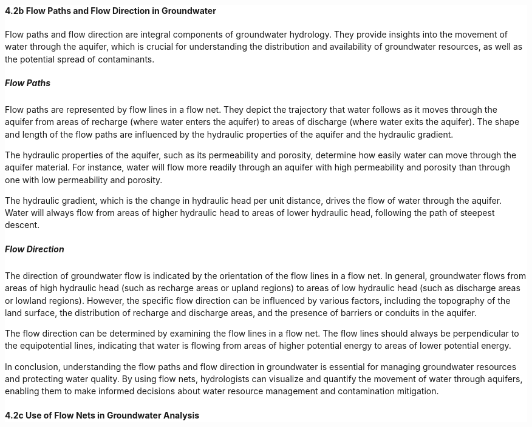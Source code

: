 

#### 4.2b Flow Paths and Flow Direction in Groundwater



Flow paths and flow direction are integral components of groundwater hydrology. They provide insights into the movement of water through the aquifer, which is crucial for understanding the distribution and availability of groundwater resources, as well as the potential spread of contaminants.



##### Flow Paths



Flow paths are represented by flow lines in a flow net. They depict the trajectory that water follows as it moves through the aquifer from areas of recharge (where water enters the aquifer) to areas of discharge (where water exits the aquifer). The shape and length of the flow paths are influenced by the hydraulic properties of the aquifer and the hydraulic gradient.



The hydraulic properties of the aquifer, such as its permeability and porosity, determine how easily water can move through the aquifer material. For instance, water will flow more readily through an aquifer with high permeability and porosity than through one with low permeability and porosity.



The hydraulic gradient, which is the change in hydraulic head per unit distance, drives the flow of water through the aquifer. Water will always flow from areas of higher hydraulic head to areas of lower hydraulic head, following the path of steepest descent.



##### Flow Direction



The direction of groundwater flow is indicated by the orientation of the flow lines in a flow net. In general, groundwater flows from areas of high hydraulic head (such as recharge areas or upland regions) to areas of low hydraulic head (such as discharge areas or lowland regions). However, the specific flow direction can be influenced by various factors, including the topography of the land surface, the distribution of recharge and discharge areas, and the presence of barriers or conduits in the aquifer.



The flow direction can be determined by examining the flow lines in a flow net. The flow lines should always be perpendicular to the equipotential lines, indicating that water is flowing from areas of higher potential energy to areas of lower potential energy.



In conclusion, understanding the flow paths and flow direction in groundwater is essential for managing groundwater resources and protecting water quality. By using flow nets, hydrologists can visualize and quantify the movement of water through aquifers, enabling them to make informed decisions about water resource management and contamination mitigation.



#### 4.2c Use of Flow Nets in Groundwater Analysis


